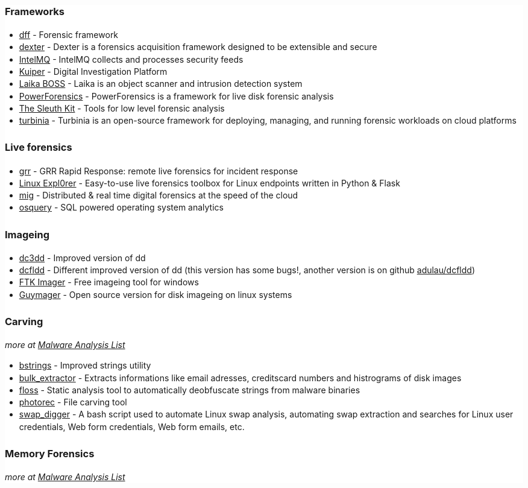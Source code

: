 ### Frameworks

- [dff](https://github.com/arxsys/dff) - Forensic framework
- [dexter](https://github.com/coinbase/dexter) - Dexter is a forensics acquisition framework designed to be extensible and secure
- [IntelMQ](https://github.com/certtools/intelmq) - IntelMQ collects and processes security feeds
- [Kuiper](https://github.com/DFIRKuiper/Kuiper) - Digital Investigation Platform
- [Laika BOSS](https://github.com/lmco/laikaboss) - Laika is an object scanner and intrusion detection system
- [PowerForensics](https://github.com/Invoke-IR/PowerForensics) - PowerForensics is a framework for live disk forensic analysis
- [The Sleuth Kit](https://github.com/sleuthkit/sleuthkit) - Tools for low level forensic analysis
- [turbinia](https://github.com/google/turbinia) - Turbinia is an open-source framework for deploying, managing, and running forensic workloads on cloud platforms

### Live forensics

- [grr](https://github.com/google/grr) - GRR Rapid Response: remote live forensics for incident response
- [Linux Expl0rer](https://github.com/intezer/linux-explorer) - Easy-to-use live forensics toolbox for Linux endpoints written in Python & Flask
- [mig](https://github.com/mozilla/mig) - Distributed & real time digital forensics at the speed of the cloud
- [osquery](https://github.com/osquery/osquery) - SQL powered operating system analytics

### Imageing

- [dc3dd](https://sourceforge.net/projects/dc3dd/) - Improved version of dd
- [dcfldd](http://dcfldd.sourceforge.net) - Different improved version of dd (this version has some bugs!, another version is on github [adulau/dcfldd](https://github.com/adulau/dcfldd))
- [FTK Imager](https://accessdata.com/product-download/ftk-imager-version-3-4-3/) - Free imageing tool for windows
- [Guymager](https://guymager.sourceforge.io/) - Open source version for disk imageing on linux systems

### Carving

*more at [Malware Analysis List](https://github.com/rshipp/awesome-malware-analysis#file-carving)*

- [bstrings](https://github.com/EricZimmerman/bstrings) - Improved strings utility
- [bulk_extractor](https://github.com/simsong/bulk_extractor) - Extracts informations like email adresses, creditscard numbers and histrograms of disk images
- [floss](https://github.com/fireeye/flare-floss) - Static analysis tool to automatically deobfuscate strings from malware binaries
- [photorec](https://www.cgsecurity.org/wiki/PhotoRec) - File carving tool
- [swap_digger](https://github.com/sevagas/swap_digger) - A bash script used to automate Linux swap analysis, automating swap extraction and searches for Linux user credentials, Web form credentials, Web form emails, etc.

### Memory Forensics

*more at [Malware Analysis List](https://github.com/rshipp/awesome-malware-analysis#memory-forensics)*
